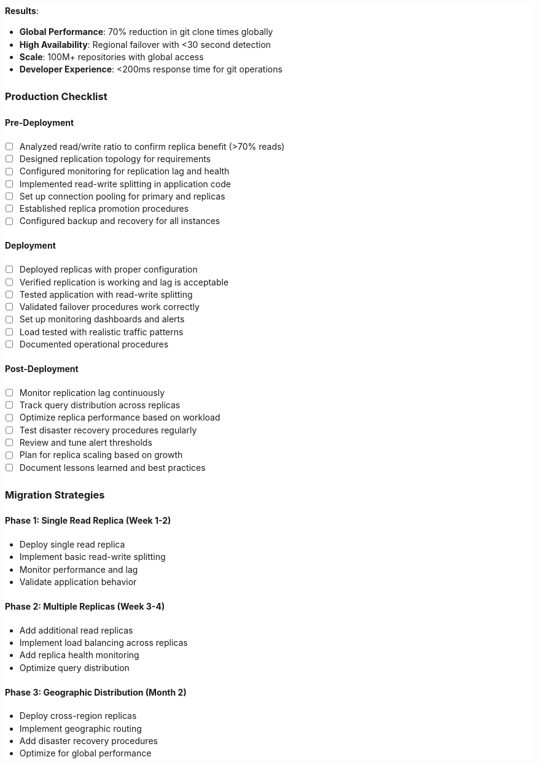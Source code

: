 **Results**:
- **Global Performance**: 70% reduction in git clone times globally
- **High Availability**: Regional failover with <30 second detection
- **Scale**: 100M+ repositories with global access
- **Developer Experience**: <200ms response time for git operations

### Production Checklist

#### Pre-Deployment
- [ ] Analyzed read/write ratio to confirm replica benefit (>70% reads)
- [ ] Designed replication topology for requirements
- [ ] Configured monitoring for replication lag and health
- [ ] Implemented read-write splitting in application code
- [ ] Set up connection pooling for primary and replicas
- [ ] Established replica promotion procedures
- [ ] Configured backup and recovery for all instances

#### Deployment
- [ ] Deployed replicas with proper configuration
- [ ] Verified replication is working and lag is acceptable
- [ ] Tested application with read-write splitting
- [ ] Validated failover procedures work correctly
- [ ] Set up monitoring dashboards and alerts
- [ ] Load tested with realistic traffic patterns
- [ ] Documented operational procedures

#### Post-Deployment
- [ ] Monitor replication lag continuously
- [ ] Track query distribution across replicas
- [ ] Optimize replica performance based on workload
- [ ] Test disaster recovery procedures regularly
- [ ] Review and tune alert thresholds
- [ ] Plan for replica scaling based on growth
- [ ] Document lessons learned and best practices

### Migration Strategies

#### Phase 1: Single Read Replica (Week 1-2)
- Deploy single read replica
- Implement basic read-write splitting
- Monitor performance and lag
- Validate application behavior

#### Phase 2: Multiple Replicas (Week 3-4)  
- Add additional read replicas
- Implement load balancing across replicas
- Add replica health monitoring
- Optimize query distribution

#### Phase 3: Geographic Distribution (Month 2)
- Deploy cross-region replicas
- Implement geographic routing
- Add disaster recovery procedures
- Optimize for global performance
